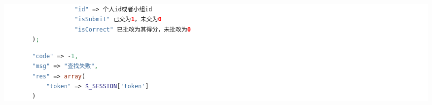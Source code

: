 ```php
                    "id" => 个人id或者小组id
                    "isSubmit" 已交为1，未交为0
					"isCorrect" 已批改为其得分，未批改为0
        );
```

```php
        "code" => -1,
        "msg" => "查找失败",
        "res" => array(
            "token" => $_SESSION['token']
        )
```

